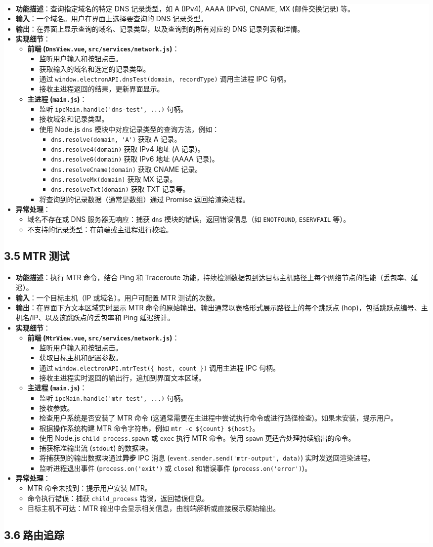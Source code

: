 *   **功能描述**：查询指定域名的特定 DNS 记录类型，如 A (IPv4), AAAA (IPv6), CNAME, MX (邮件交换记录) 等。
*   **输入**：一个域名。用户在界面上选择要查询的 DNS 记录类型。
*   **输出**：在界面上显示查询的域名、记录类型，以及查询到的所有对应的 DNS 记录列表和详情。
*   **实现细节**：
    *   **前端 (`DnsView.vue`, `src/services/network.js`)**：
        *   监听用户输入和按钮点击。
        *   获取输入的域名和选定的记录类型。
        *   通过 `window.electronAPI.dnsTest(domain, recordType)` 调用主进程 IPC 句柄。
        *   接收主进程返回的结果，更新界面显示。
    *   **主进程 (`main.js`)**：
        *   监听 `ipcMain.handle('dns-test', ...)` 句柄。
        *   接收域名和记录类型。
        *   使用 Node.js `dns` 模块中对应记录类型的查询方法，例如：
            *   `dns.resolve(domain, 'A')` 获取 A 记录。
            *   `dns.resolve4(domain)` 获取 IPv4 地址 (A 记录)。
            *   `dns.resolve6(domain)` 获取 IPv6 地址 (AAAA 记录)。
            *   `dns.resolveCname(domain)` 获取 CNAME 记录。
            *   `dns.resolveMx(domain)` 获取 MX 记录。
            *   `dns.resolveTxt(domain)` 获取 TXT 记录等。
        *   将查询到的记录数据（通常是数组）通过 Promise 返回给渲染进程。
*   **异常处理**：
    *   域名不存在或 DNS 服务器无响应：捕获 `dns` 模块的错误，返回错误信息（如 `ENOTFOUND`, `ESERVFAIL` 等）。
    *   不支持的记录类型：在前端或主进程进行校验。

## 3.5 MTR 测试

*   **功能描述**：执行 MTR 命令，结合 Ping 和 Traceroute 功能，持续检测数据包到达目标主机路径上每个网络节点的性能（丢包率、延迟）。
*   **输入**：一个目标主机（IP 或域名）。用户可配置 MTR 测试的次数。
*   **输出**：在界面下方文本区域实时显示 MTR 命令的原始输出。输出通常以表格形式展示路径上的每个跳跃点 (hop)，包括跳跃点编号、主机名/IP、以及该跳跃点的丢包率和 Ping 延迟统计。
*   **实现细节**：
    *   **前端 (`MtrView.vue`, `src/services/network.js`)**：
        *   监听用户输入和按钮点击。
        *   获取目标主机和配置参数。
        *   通过 `window.electronAPI.mtrTest({ host, count })` 调用主进程 IPC 句柄。
        *   接收主进程实时返回的输出行，追加到界面文本区域。
    *   **主进程 (`main.js`)**：
        *   监听 `ipcMain.handle('mtr-test', ...)` 句柄。
        *   接收参数。
        *   检查用户系统是否安装了 MTR 命令 (这通常需要在主进程中尝试执行命令或进行路径检查)。如果未安装，提示用户。
        *   根据操作系统构建 MTR 命令字符串，例如 `mtr -c ${count} ${host}`。
        *   使用 Node.js `child_process.spawn` 或 `exec` 执行 MTR 命令。使用 `spawn` 更适合处理持续输出的命令。
        *   捕获标准输出流 (`stdout`) 的数据块。
        *   将捕获到的输出数据块通过**异步** IPC 消息 (`event.sender.send('mtr-output', data)`) 实时发送回渲染进程。
        *   监听进程退出事件 (`process.on('exit')` 或 `close`) 和错误事件 (`process.on('error')`)。
*   **异常处理**：
    *   MTR 命令未找到：提示用户安装 MTR。
    *   命令执行错误：捕获 `child_process` 错误，返回错误信息。
    *   目标主机不可达：MTR 输出中会显示相关信息，由前端解析或直接展示原始输出。

## 3.6 路由追踪
